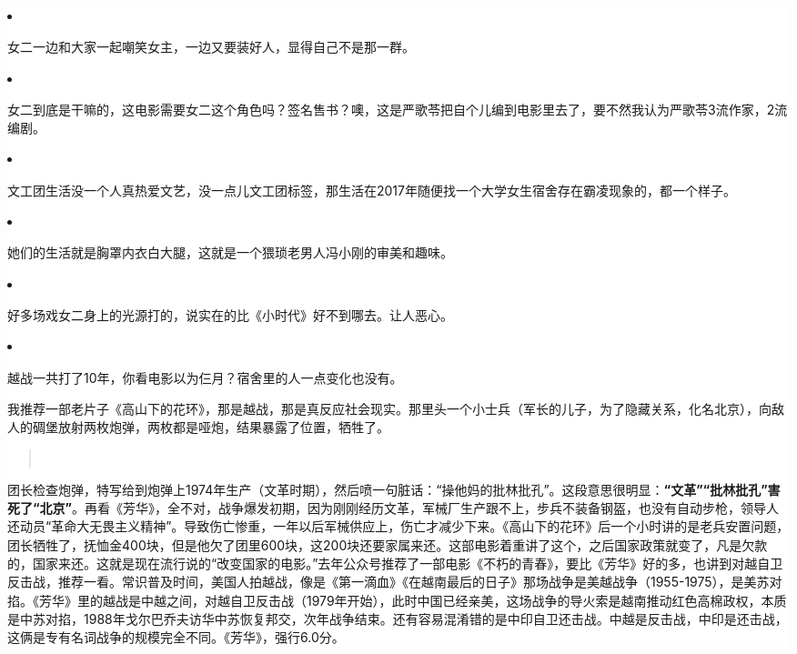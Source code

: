<li>
<p>女二一边和大家一起嘲笑女主，一边又要装好人，显得自己不是那一群。</p>
</li>
<li>
<p>女二到底是干嘛的，这电影需要女二这个角色吗？签名售书？噢，这是严歌苓把自个儿编到电影里去了，要不然我认为严歌苓3流作家，2流编剧。</p>
</li>
<li>
<p>文工团生活没一个人真热爱文艺，没一点儿文工团标签，那生活在2017年随便找一个大学女生宿舍存在霸凌现象的，都一个样子。</p>
</li>
<li>
<p>她们的生活就是胸罩内衣白大腿，这就是一个猥琐老男人冯小刚的审美和趣味。</p>
</li>
<li>
<p>好多场戏女二身上的光源打的，说实在的比《小时代》好不到哪去。让人恶心。</p>
</li>
<li>
<p>越战一共打了10年，你看电影以为仨月？宿舍里的人一点变化也没有。</p>
</li>
</ul>
<p>我推荐一部老片子《高山下的花环》，那是越战，那是真反应社会现实。那里头一个小士兵（军长的儿子，为了隐藏关系，化名北京），向敌人的碉堡放射两枚炮弹，两枚都是哑炮，结果暴露了位置，牺牲了。</p>
<blockquote>
<p><img src="https://i.loli.net/2018/03/22/5ab356c9b182b.png" alt=""></p>
</blockquote>
<p>团长检查炮弹，特写给到炮弹上1974年生产（文革时期），然后喷一句脏话：“操他妈的批林批孔”。这段意思很明显：<strong>“文革”“批林批孔”<strong>害死了</strong>“北京”</strong>。再看《芳华》，全不对，战争爆发初期，因为刚刚经历文革，军械厂生产跟不上，步兵不装备钢盔，也没有自动步枪，领导人还动员“革命大无畏主义精神”。导致伤亡惨重，一年以后军械供应上，伤亡才减少下来。《高山下的花环》后一个小时讲的是老兵安置问题，团长牺牲了，抚恤金400块，但是他欠了团里600块，这200块还要家属来还。这部电影着重讲了这个，之后国家政策就变了，凡是欠款的，国家来还。这就是现在流行说的“改变国家的电影。”去年公众号推荐了一部电影《不朽的青春》，要比《芳华》好的多，也讲到对越自卫反击战，推荐一看。常识普及时间，美国人拍越战，像是《第一滴血》《在越南最后的日子》那场战争是美越战争（1955-1975），是美苏对掐。《芳华》里的越战是中越之间，对越自卫反击战（1979年开始），此时中国已经亲美，这场战争的导火索是越南推动红色高棉政权，本质是中苏对掐，1988年戈尔巴乔夫访华中苏恢复邦交，次年战争结束。还有容易混淆错的是中印自卫还击战。中越是反击战，中印是还击战，这俩是专有名词战争的规模完全不同。《芳华》，强行6.0分。</p>
</blockquote>

